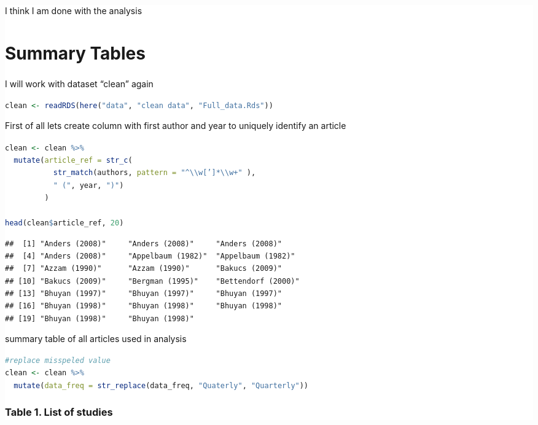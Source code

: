 I think I am done with the analysis

# Summary Tables

I will work with dataset “clean” again

``` r
clean <- readRDS(here("data", "clean data", "Full_data.Rds"))
```

First of all lets create column with first author and year to uniquely
identify an article

``` r
clean <- clean %>%
  mutate(article_ref = str_c(
           str_match(authors, pattern = "^\\w[’]*\\w+" ),
           " (", year, ")")
         ) 

head(clean$article_ref, 20)
```

    ##  [1] "Anders (2008)"     "Anders (2008)"     "Anders (2008)"    
    ##  [4] "Anders (2008)"     "Appelbaum (1982)"  "Appelbaum (1982)" 
    ##  [7] "Azzam (1990)"      "Azzam (1990)"      "Bakucs (2009)"    
    ## [10] "Bakucs (2009)"     "Bergman (1995)"    "Bettendorf (2000)"
    ## [13] "Bhuyan (1997)"     "Bhuyan (1997)"     "Bhuyan (1997)"    
    ## [16] "Bhuyan (1998)"     "Bhuyan (1998)"     "Bhuyan (1998)"    
    ## [19] "Bhuyan (1998)"     "Bhuyan (1998)"

summary table of all articles used in analysis

``` r
#replace misspeled value
clean <- clean %>%
  mutate(data_freq = str_replace(data_freq, "Quaterly", "Quarterly")) 
```

### Table 1. List of studies
